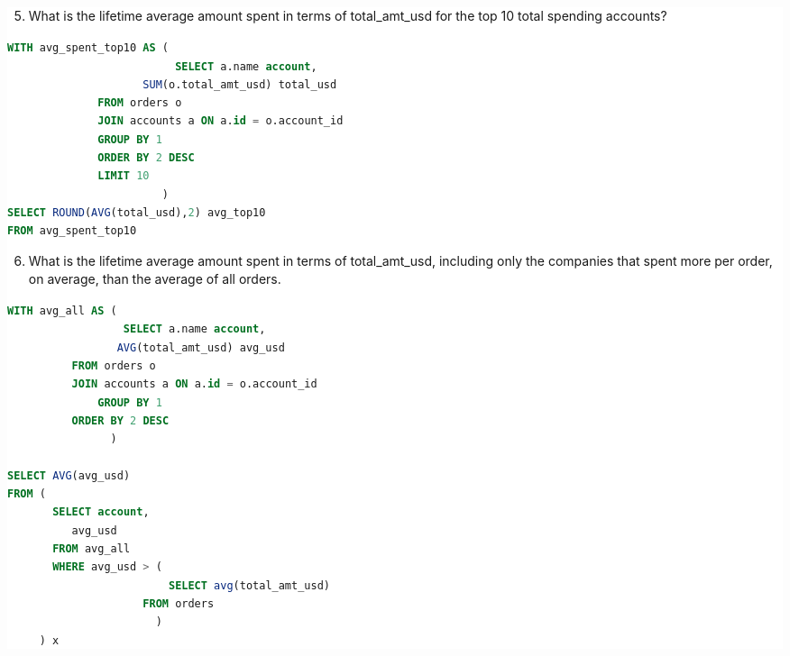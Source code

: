 5. What is the lifetime average amount spent in terms of total_amt_usd for the top 10 total spending accounts?
```sql
WITH avg_spent_top10 AS ( 
                          SELECT a.name account,
			         SUM(o.total_amt_usd) total_usd
			  FROM orders o
			  JOIN accounts a ON a.id = o.account_id
			  GROUP BY 1
			  ORDER BY 2 DESC
			  LIMIT 10
                        )
SELECT ROUND(AVG(total_usd),2) avg_top10
FROM avg_spent_top10

```
6. What is the lifetime average amount spent in terms of total_amt_usd, including only the companies that spent more per order, on average, than the average of all orders.

```sql
WITH avg_all AS ( 
                  SELECT a.name account,
		         AVG(total_amt_usd) avg_usd
		  FROM orders o
		  JOIN accounts a ON a.id = o.account_id
	          GROUP BY 1
		  ORDER BY 2 DESC
                )

SELECT AVG(avg_usd)
FROM ( 
       SELECT account,
	      avg_usd
       FROM avg_all
       WHERE avg_usd > ( 
                         SELECT avg(total_amt_usd)
	                 FROM orders 
                       ) 
     ) x
```     
